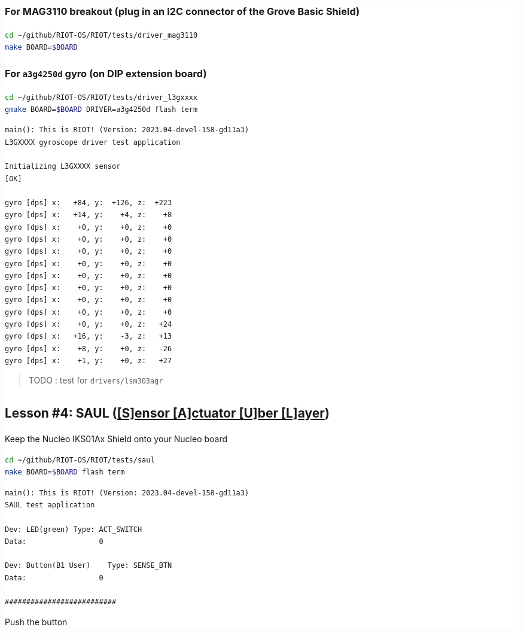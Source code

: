 ### For MAG3110 breakout (plug in an I2C connector of the Grove Basic Shield) 

```bash
cd ~/github/RIOT-OS/RIOT/tests/driver_mag3110
make BOARD=$BOARD
```

### For `a3g4250d` gyro (on DIP extension board)
```bash
cd ~/github/RIOT-OS/RIOT/tests/driver_l3gxxxx
gmake BOARD=$BOARD DRIVER=a3g4250d flash term
```

```
main(): This is RIOT! (Version: 2023.04-devel-158-gd11a3)
L3GXXXX gyroscope driver test application

Initializing L3GXXXX sensor
[OK]

gyro [dps] x:   +84, y:  +126, z:  +223
gyro [dps] x:   +14, y:    +4, z:    +8
gyro [dps] x:    +0, y:    +0, z:    +0
gyro [dps] x:    +0, y:    +0, z:    +0
gyro [dps] x:    +0, y:    +0, z:    +0
gyro [dps] x:    +0, y:    +0, z:    +0
gyro [dps] x:    +0, y:    +0, z:    +0
gyro [dps] x:    +0, y:    +0, z:    +0
gyro [dps] x:    +0, y:    +0, z:    +0
gyro [dps] x:    +0, y:    +0, z:    +0
gyro [dps] x:    +0, y:    +0, z:   +24
gyro [dps] x:   +16, y:    -3, z:   +13
gyro [dps] x:    +8, y:    +0, z:   -26
gyro [dps] x:    +1, y:    +0, z:   +27
```


> TODO : test for `drivers/lsm303agr`

## Lesson #4: SAUL ([[S]ensor [A]ctuator [U]ber [L]ayer](https://doc.riot-os.org/group__drivers__saul.html))

Keep the Nucleo IKS01Ax Shield onto your Nucleo board

```bash
cd ~/github/RIOT-OS/RIOT/tests/saul
make BOARD=$BOARD flash term
```


```
main(): This is RIOT! (Version: 2023.04-devel-158-gd11a3)
SAUL test application

Dev: LED(green)	Type: ACT_SWITCH
Data:	              0 

Dev: Button(B1 User)	Type: SENSE_BTN
Data:	              0 

##########################

```
Push the button
